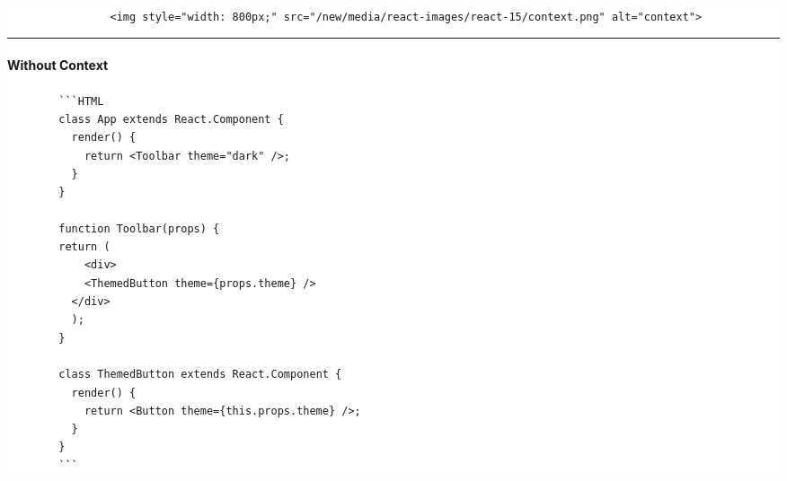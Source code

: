 					<img style="width: 800px;" src="/new/media/react-images/react-15/context.png" alt="context">

---


####  Without Context
            ```HTML
            class App extends React.Component {
              render() {
                return <Toolbar theme="dark" />;
              }
            }

            function Toolbar(props) {
            return (
                <div>
                <ThemedButton theme={props.theme} />
              </div>
              );
            }

            class ThemedButton extends React.Component {
              render() {
                return <Button theme={this.props.theme} />;
              }
            }
            ```
